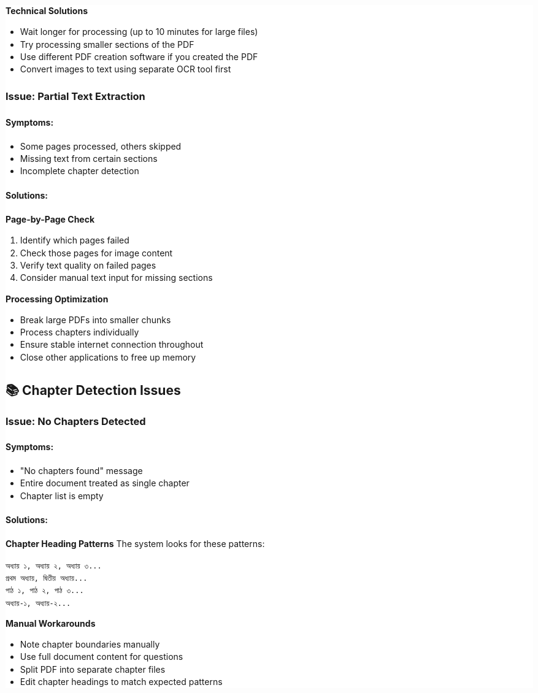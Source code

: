 **Technical Solutions**
- Wait longer for processing (up to 10 minutes for large files)
- Try processing smaller sections of the PDF
- Use different PDF creation software if you created the PDF
- Convert images to text using separate OCR tool first

### Issue: Partial Text Extraction

#### Symptoms:
- Some pages processed, others skipped
- Missing text from certain sections
- Incomplete chapter detection

#### Solutions:

**Page-by-Page Check**
1. Identify which pages failed
2. Check those pages for image content
3. Verify text quality on failed pages
4. Consider manual text input for missing sections

**Processing Optimization**
- Break large PDFs into smaller chunks
- Process chapters individually
- Ensure stable internet connection throughout
- Close other applications to free up memory

## 📚 Chapter Detection Issues

### Issue: No Chapters Detected

#### Symptoms:
- "No chapters found" message
- Entire document treated as single chapter
- Chapter list is empty

#### Solutions:

**Chapter Heading Patterns**
The system looks for these patterns:
```
অধ্যায় ১, অধ্যায় ২, অধ্যায় ৩...
প্রথম অধ্যায়, দ্বিতীয় অধ্যায়...
পাঠ ১, পাঠ ২, পাঠ ৩...
অধ্যায়-১, অধ্যায়-২...
```

**Manual Workarounds**
- Note chapter boundaries manually
- Use full document content for questions
- Split PDF into separate chapter files
- Edit chapter headings to match expected patterns
